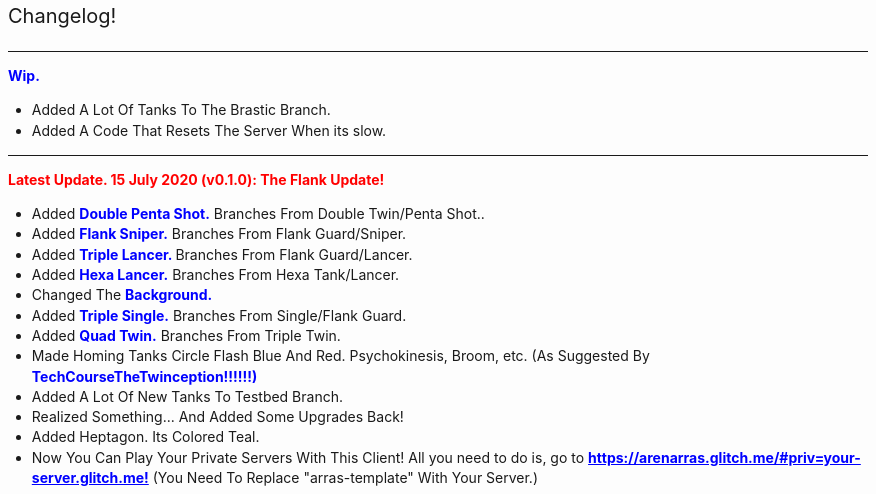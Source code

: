 
<!doctype html>
<html lang="en" id="mainBody"><link href="https://fonts.googleapis.com/css?family=Ubuntu:400,700" rel="stylesheet"> 
        
<head>
    <!-- Meta Properties -->
    <meta charset="UTF-8">
    <title>arras.io changelog</title>
    <link rel="stylesheet" href="main.css" />
</head>

<style type="text/css">
  body {
    background: transparent;
  }
  b {
    color: blue;
  }
  a {
    font-weight:bold;
    color: blue;
  }
  h3 {
    font-weight: normal;
    font-size: 20px;
    text-align: left;
  }
</style>

<body id="patchNotes">
          <h3>Changelog!</h3>
  <hr>
  <b>Wip.</b><ul>
  <li>Added A Lot Of Tanks To The Brastic Branch.</li>
  <li>Added A Code That Resets The Server When its slow.</li>
  </ul>  <hr>
  <b style="color:red">Latest Update. 15 July 2020 (v0.1.0): The Flank Update!</b><ul>
  <li>Added <b>Double Penta Shot.</b> Branches From Double Twin/Penta Shot..</li>
  <li>Added <b>Flank Sniper.</b> Branches From Flank Guard/Sniper.</li>
  <li>Added <b>Triple Lancer. </b>Branches From Flank Guard/Lancer.</li>
  <li>Added <b>Hexa Lancer.</b> Branches From Hexa Tank/Lancer.</li>
  <li>Changed The <b onclick="alert('you dont know what background is? bruh')">Background.</b></li>
  <li>Added <b>Triple Single.</b> Branches From Single/Flank Guard.</li>
  <li>Added <b>Quad Twin.</b> Branches From Triple Twin.</li>
  <li>Made Homing Tanks Circle Flash Blue And Red. Psychokinesis, Broom, etc. (As Suggested By <a>TechCourseTheTwinception!!!!!!)</a></li>
  <li>Added A Lot Of New Tanks To Testbed Branch.</li>
  <li>Realized Something... And Added Some Upgrades Back!</li>
  <li>Added Heptagon. Its Colored Teal.</li>
  <li>Now You Can Play Your Private Servers With This Client! All you need to do is, go to <a href="https://arenarras.glitch.me/#priv=your-server.glitch.me">https://arenarras.glitch.me/#priv=your-server.glitch.me!</a> (You Need To Replace "arras-template" With Your Server.)</li>
